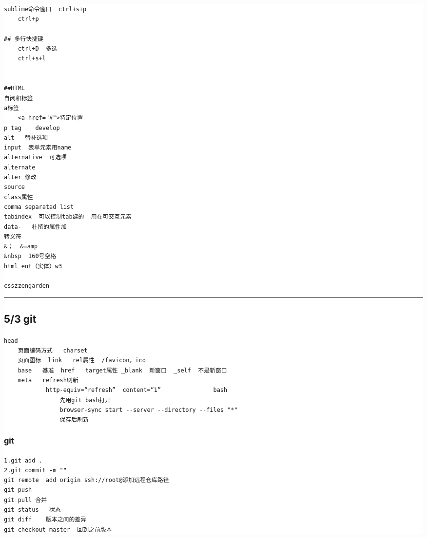 	
	sublime命令窗口  ctrl+s+p 
		ctrl+p

	## 多行快捷键
		ctrl+D  多选
		ctrl+s+l  
		

	##HTML
	自闭和标签
	a标签
		<a href="#">特定位置
	p tag    develop
	alt   替补选项  
	input  表单元素用name
	alternative  可选项
	alternate
	alter 修改
	source
	class属性
	comma separatad list
	tabindex  可以控制tab建的  用在可交互元素
	data-   杜撰的属性加
	转义符
	&；  &=amp
	&nbsp  160号空格
	html ent（实体）w3
	
	csszzengarden
--------------------------------------------------
	
## 5/3  git
	head
		页面编码方式   charset
		页面图标  link   rel属性  /favicon，ico
		base   基准  href   target属性 _blank  新窗口  _self  不是新窗口
		meta   refresh刷新  
				http-equiv=“refresh”  content=“1”				bash
					先用git bash打开
					browser-sync start --server --directory --files "*"
					保存后刷新

### git
	1.git add .
	2.git commit -m ""
	git remote  add origin ssh://root@添加远程仓库路径
	git push
	git pull 合并
	git status   状态
	git diff    版本之间的差异
	git checkout master  回到之前版本
	